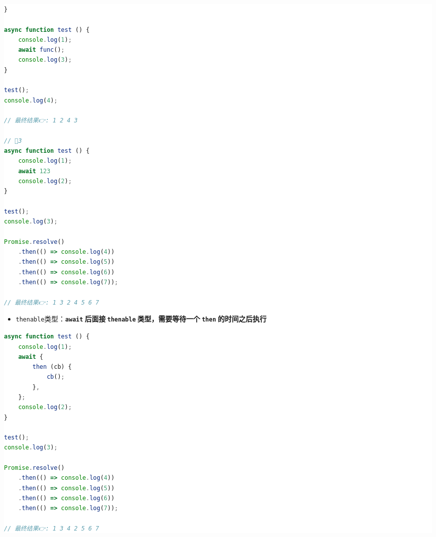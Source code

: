 ```js
}

async function test () {
    console.log(1);
    await func();
    console.log(3);
}

test();
console.log(4);

// 最终结果👉: 1 2 4 3

// 🌰3
async function test () {
    console.log(1);
    await 123
    console.log(2);
}

test();
console.log(3);

Promise.resolve()
    .then(() => console.log(4))
    .then(() => console.log(5))
    .then(() => console.log(6))
    .then(() => console.log(7));

// 最终结果👉: 1 3 2 4 5 6 7
```

- `thenable`类型：**`await` 后面接 `thenable` 类型，需要等待一个 `then` 的时间之后执行**
```js
async function test () {
    console.log(1);
    await {
        then (cb) {
            cb();
        },
    };
    console.log(2);
}

test();
console.log(3);

Promise.resolve()
    .then(() => console.log(4))
    .then(() => console.log(5))
    .then(() => console.log(6))
    .then(() => console.log(7));

// 最终结果👉: 1 3 4 2 5 6 7
```
